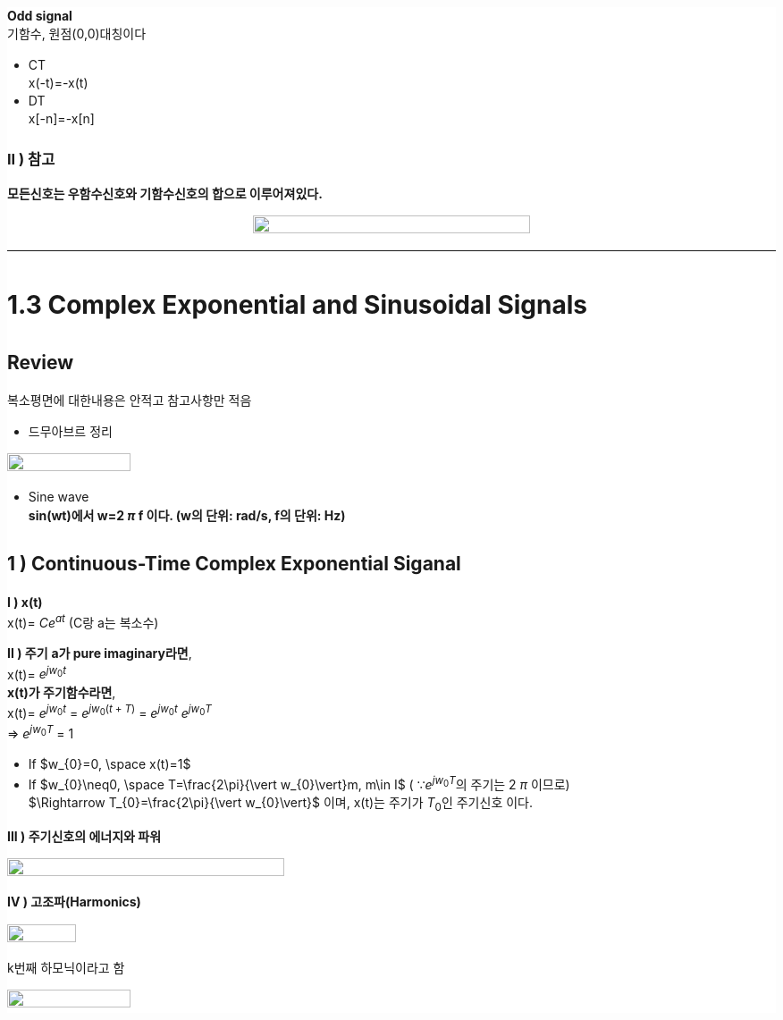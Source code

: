 **Odd signal**  
기함수, 원점(0,0)대칭이다  
* CT  
x(-t)=-x(t)  
* DT  
x[-n]=-x[n]  

### II ) 참고  
**모든신호는 우함수신호와 기함수신호의 합으로 이루어져있다.**  
<p align="center"><img src="https://user-images.githubusercontent.com/77342519/133548923-a953e8e2-b1f1-4d1b-9f5a-b20395b370cc.png" width="60%" height="60%"></p>  

---  
  
# 1.3 Complex Exponential and Sinusoidal Signals  
## Review  
복소평면에 대한내용은 안적고 참고사항만 적음  
* 드무아브르 정리
<p align="left"><img src="https://user-images.githubusercontent.com/77342519/133553821-b46d861d-c3c1-4d22-80bb-7f5d7fa5aff8.png" width="40%" height="40%"></p>  

* Sine wave  
**sin(wt)에서 w=2 $\pi$ f 이다. (w의 단위: rad/s, f의 단위: Hz)**  

## 1 ) Continuous-Time Complex Exponential Siganal  
**I ) x(t)**  
x(t)= $Ce^{at}$ (C랑 a는 복소수)  
  
**II ) 주기**
**a가 pure imaginary라면**,  
x(t)= $e^{jw_{0}t}$  
**x(t)가 주기함수라면**,  
x(t)= $e^{jw_{0}t}$ = $e^{jw_{0}(t+T)}$ = $e^{jw_{0}t}$ $e^{jw_{0}T}$  
$\Rightarrow$ $e^{jw_{0}T}$ = 1  
* If $w_{0}=0, \space x(t)=1$  
* If $w_{0}\neq0, \space T=\frac{2\pi}{\vert w_{0}\vert}m, m\in I$ ( $\because e^{jw_{0}T}$의 주기는 2 $\pi$ 이므로)  
$\Rightarrow T_{0}=\frac{2\pi}{\vert w_{0}\vert}$ 이며, x(t)는 주기가 $T_{0}$인 주기신호 이다.  

**III ) 주기신호의 에너지와 파워**  
<p align="left"><img src="https://user-images.githubusercontent.com/77342519/133563891-99209fe6-779b-43c5-8a34-0e3166d07e06.png" width="60%" height="60%"></p>  

**IV ) 고조파(Harmonics)**
<p align="left"><img src="
https://user-images.githubusercontent.com/77342519/133565031-843134a8-4789-4fac-b21f-fdb5cc5d49fb.png" width="30%" height="30%"></p>  
k번째 하모닉이라고 함
<p align=""><img src="https://user-images.githubusercontent.com/77342519/133565215-bb30e828-84ef-4e5d-84a2-be18688bad60.png" width="40%" height="40%"></p>  
